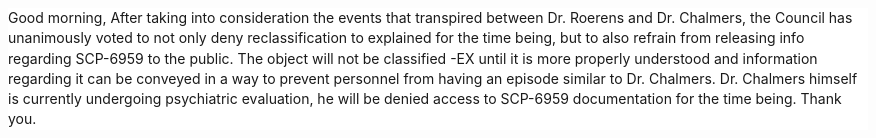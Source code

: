 Good morning, 
After taking into consideration the events that transpired between Dr. Roerens and Dr. Chalmers, the Council has unanimously voted to not only deny reclassification to explained for the time being, but to also refrain from releasing info regarding SCP-6959 to the public.
The object will not be classified -EX until it is more properly understood and information regarding it can be conveyed in a way to prevent personnel from having an episode similar to Dr. Chalmers.
Dr. Chalmers himself is currently undergoing psychiatric evaluation, he will be denied access to SCP-6959 documentation for the time being.
Thank you.